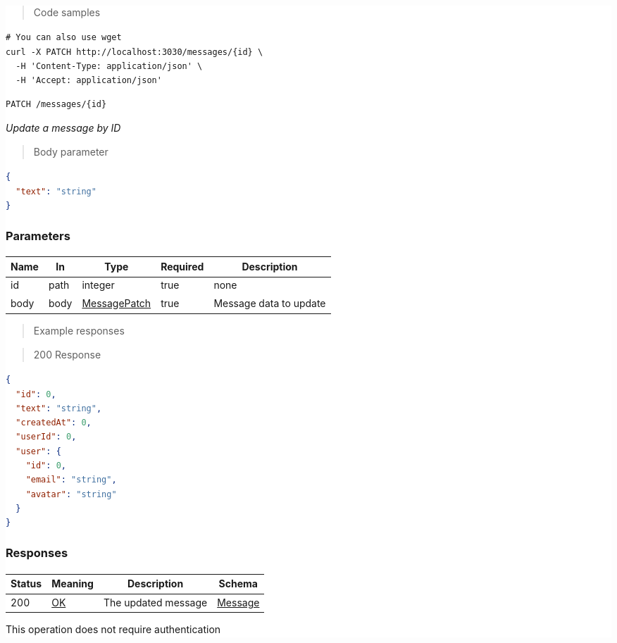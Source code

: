 <a id="opIdupdateMessageById"></a>

> Code samples

```shell
# You can also use wget
curl -X PATCH http://localhost:3030/messages/{id} \
  -H 'Content-Type: application/json' \
  -H 'Accept: application/json'

```

`PATCH /messages/{id}`

*Update a message by ID*

> Body parameter

```json
{
  "text": "string"
}
```

<h3 id="updatemessagebyid-parameters">Parameters</h3>

|Name|In|Type|Required|Description|
|---|---|---|---|---|
|id|path|integer|true|none|
|body|body|[MessagePatch](#schemamessagepatch)|true|Message data to update|

> Example responses

> 200 Response

```json
{
  "id": 0,
  "text": "string",
  "createdAt": 0,
  "userId": 0,
  "user": {
    "id": 0,
    "email": "string",
    "avatar": "string"
  }
}
```

<h3 id="updatemessagebyid-responses">Responses</h3>

|Status|Meaning|Description|Schema|
|---|---|---|---|
|200|[OK](https://tools.ietf.org/html/rfc7231#section-6.3.1)|The updated message|[Message](#schemamessage)|

<aside class="success">
This operation does not require authentication
</aside>
